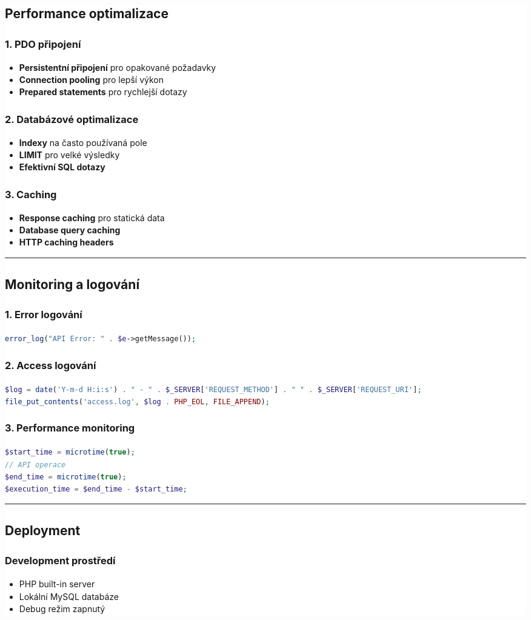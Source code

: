 ## Performance optimalizace

### 1. PDO připojení
- **Persistentní připojení** pro opakované požadavky
- **Connection pooling** pro lepší výkon
- **Prepared statements** pro rychlejší dotazy

### 2. Databázové optimalizace
- **Indexy** na často používaná pole
- **LIMIT** pro velké výsledky
- **Efektivní SQL dotazy**

### 3. Caching
- **Response caching** pro statická data
- **Database query caching**
- **HTTP caching headers**

---

## Monitoring a logování

### 1. Error logování
```php
error_log("API Error: " . $e->getMessage());
```

### 2. Access logování
```php
$log = date('Y-m-d H:i:s') . " - " . $_SERVER['REQUEST_METHOD'] . " " . $_SERVER['REQUEST_URI'];
file_put_contents('access.log', $log . PHP_EOL, FILE_APPEND);
```

### 3. Performance monitoring
```php
$start_time = microtime(true);
// API operace
$end_time = microtime(true);
$execution_time = $end_time - $start_time;
```

---

## Deployment

### Development prostředí
- PHP built-in server
- Lokální MySQL databáze
- Debug režim zapnutý

